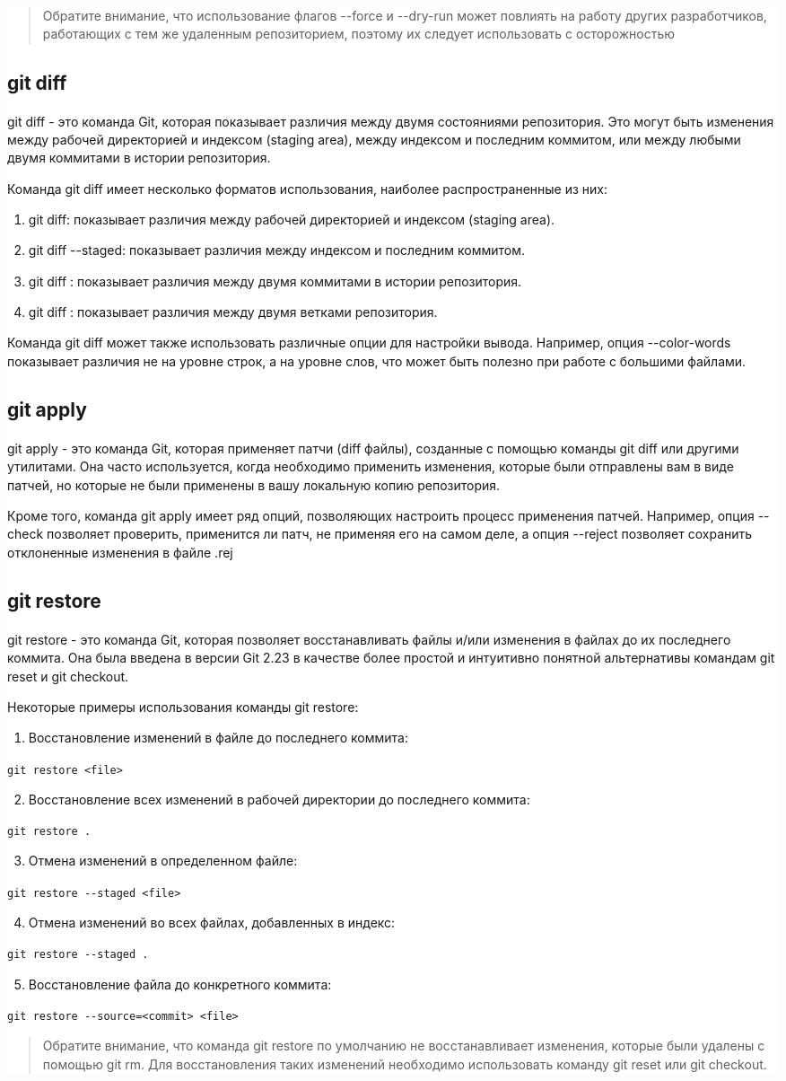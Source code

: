 >Обратите внимание, что использование флагов --force и --dry-run может повлиять на работу других разработчиков, работающих с тем же удаленным репозиторием, поэтому их следует использовать с осторожностью

## git diff

git diff - это команда Git, которая показывает различия между двумя состояниями репозитория. Это могут быть изменения между рабочей директорией и индексом (staging area), между индексом и последним коммитом, или между любыми двумя коммитами в истории репозитория.

Команда git diff имеет несколько форматов использования, наиболее распространенные из них:

1. git diff: показывает различия между рабочей директорией и индексом (staging area).

2. git diff --staged: показывает различия между индексом и последним коммитом.

3. git diff <commit1> <commit2>: показывает различия между двумя коммитами в истории репозитория.

4. git diff <branch1> <branch2>: показывает различия между двумя ветками репозитория.

Команда git diff может также использовать различные опции для настройки вывода. Например, опция --color-words показывает различия не на уровне строк, а на уровне слов, что может быть полезно при работе с большими файлами.

## git apply

git apply - это команда Git, которая применяет патчи (diff файлы), созданные с помощью команды git diff или другими утилитами. Она часто используется, когда необходимо применить изменения, которые были отправлены вам в виде патчей, но которые не были применены в вашу локальную копию репозитория.

Кроме того, команда git apply имеет ряд опций, позволяющих настроить процесс применения патчей. Например, опция --check позволяет проверить, применится ли патч, не применяя его на самом деле, а опция --reject позволяет сохранить отклоненные изменения в файле .rej

## git restore

git restore - это команда Git, которая позволяет восстанавливать файлы и/или изменения в файлах до их последнего коммита. Она была введена в версии Git 2.23 в качестве более простой и интуитивно понятной альтернативы командам git reset и git checkout.

Некоторые примеры использования команды git restore:

1. Восстановление изменений в файле до последнего коммита:
```
git restore <file>
```
2. Восстановление всех изменений в рабочей директории до последнего коммита:
```
git restore .
```
3. Отмена изменений в определенном файле:
```
git restore --staged <file>
```
4. Отмена изменений во всех файлах, добавленных в индекс:
```
git restore --staged .
```
5. Восстановление файла до конкретного коммита:
```
git restore --source=<commit> <file>
```
>Обратите внимание, что команда git restore по умолчанию не восстанавливает изменения, которые были удалены с помощью git rm. Для восстановления таких изменений необходимо использовать команду git reset или git checkout.
